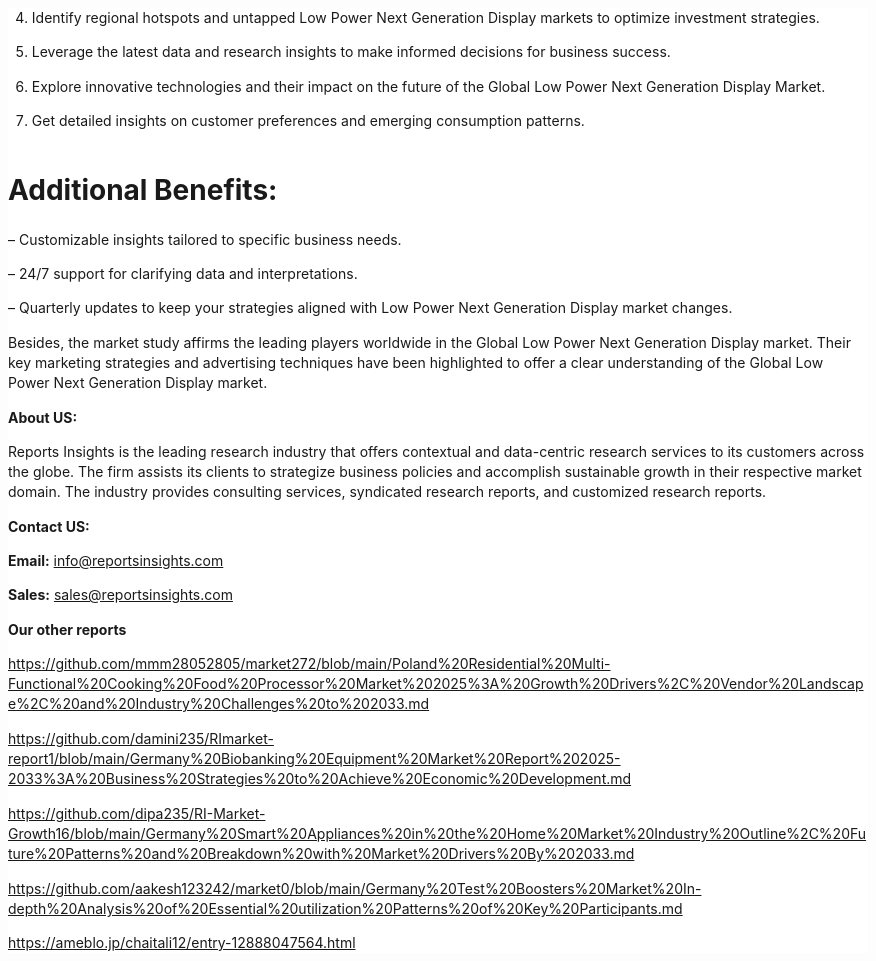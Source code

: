 4. Identify regional hotspots and untapped Low Power Next Generation Display markets to optimize investment strategies.

5. Leverage the latest data and research insights to make informed decisions for business success.

6. Explore innovative technologies and their impact on the future of the Global Low Power Next Generation Display Market.

7. Get detailed insights on customer preferences and emerging consumption patterns.

# <strong>Additional Benefits:</strong>

– Customizable insights tailored to specific business needs.

– 24/7 support for clarifying data and interpretations.

– Quarterly updates to keep your strategies aligned with Low Power Next Generation Display market changes.

Besides, the market study affirms the leading players worldwide in the Global Low Power Next Generation Display market. Their key marketing strategies and advertising techniques have been highlighted to offer a clear understanding of the Global Low Power Next Generation Display market.

<strong><strong>About US</strong>:</strong>

Reports Insights is the leading research industry that offers contextual and data-centric research services to its customers across the globe. The firm assists its clients to strategize business policies and accomplish sustainable growth in their respective market domain. The industry provides consulting services, syndicated research reports, and customized research reports.

<strong>Contact US:</strong>

<p class=><b>Email:</b> <a href=mailto:info@reportsinsights.com>info@reportsinsights.com</a></p>
<p class=><b>Sales:</b> <a href=mailto:sales@reportsinsights.com>sales@reportsinsights.com</a></p>

<strong>Our other reports</strong>

<a href=https://github.com/mmm28052805/market272/blob/main/Poland%20Residential%20Multi-Functional%20Cooking%20Food%20Processor%20Market%202025%3A%20Growth%20Drivers%2C%20Vendor%20Landscape%2C%20and%20Industry%20Challenges%20to%202033.md>https://github.com/mmm28052805/market272/blob/main/Poland%20Residential%20Multi-Functional%20Cooking%20Food%20Processor%20Market%202025%3A%20Growth%20Drivers%2C%20Vendor%20Landscape%2C%20and%20Industry%20Challenges%20to%202033.md</a>

<a href=https://github.com/damini235/RImarket-report1/blob/main/Germany%20Biobanking%20Equipment%20Market%20Report%202025-2033%3A%20Business%20Strategies%20to%20Achieve%20Economic%20Development.md>https://github.com/damini235/RImarket-report1/blob/main/Germany%20Biobanking%20Equipment%20Market%20Report%202025-2033%3A%20Business%20Strategies%20to%20Achieve%20Economic%20Development.md</a>

<a href=https://github.com/dipa235/RI-Market-Growth16/blob/main/Germany%20Smart%20Appliances%20in%20the%20Home%20Market%20Industry%20Outline%2C%20Future%20Patterns%20and%20Breakdown%20with%20Market%20Drivers%20By%202033.md>https://github.com/dipa235/RI-Market-Growth16/blob/main/Germany%20Smart%20Appliances%20in%20the%20Home%20Market%20Industry%20Outline%2C%20Future%20Patterns%20and%20Breakdown%20with%20Market%20Drivers%20By%202033.md</a>

<a href=https://github.com/aakesh123242/market0/blob/main/Germany%20Test%20Boosters%20Market%20In-depth%20Analysis%20of%20Essential%20utilization%20Patterns%20of%20Key%20Participants.md>https://github.com/aakesh123242/market0/blob/main/Germany%20Test%20Boosters%20Market%20In-depth%20Analysis%20of%20Essential%20utilization%20Patterns%20of%20Key%20Participants.md</a>

<a href=https://ameblo.jp/chaitali12/entry-12888047564.html>https://ameblo.jp/chaitali12/entry-12888047564.html</a>
